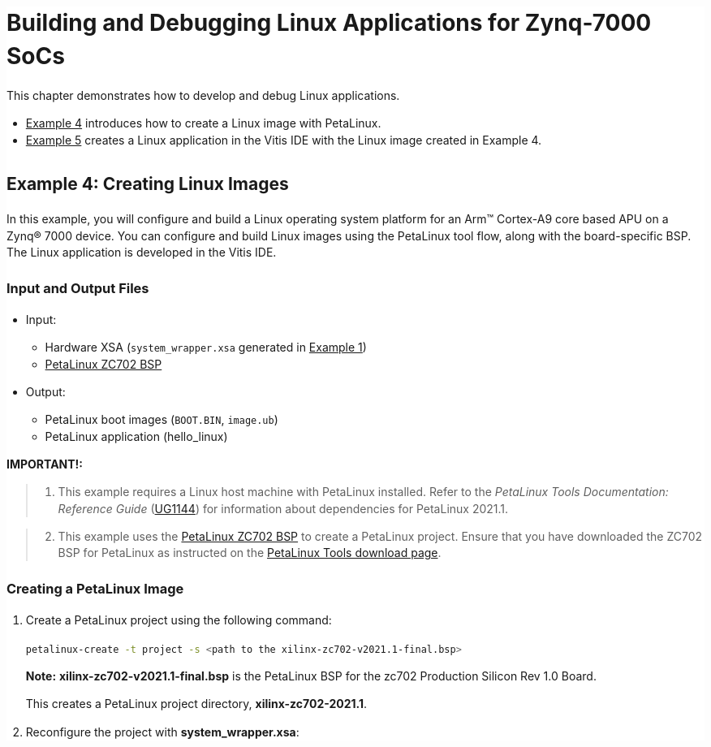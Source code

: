 # Building and Debugging Linux Applications for Zynq-7000 SoCs

This chapter demonstrates how to develop and debug Linux applications.

- [Example 4](#example-4-creating-linux-images) introduces how to create a Linux image with PetaLinux.
- [Example 5](#example-5-creating-a-hello-world-application-for-linux-in-the-vitis-ide) creates a Linux application in the Vitis IDE with the Linux image created in Example 4.

## Example 4: Creating Linux Images

In this example, you will configure and build a Linux operating system platform for an Arm™ Cortex-A9 core based APU on a Zynq® 7000 device. You can configure and build Linux images using the PetaLinux tool flow, along with the board-specific BSP. The Linux application is developed in the Vitis IDE.

### Input and Output Files

- Input:
  - Hardware XSA (``system_wrapper.xsa`` generated in [Example 1](./2-using-zynq.md#example-1-creating-a-new-embedded-project-with-zynq-soc))
  - [PetaLinux ZC702 BSP](https://www.xilinx.com/member/forms/download/xef.html?filename=xilinx-zc702-v2021.1-final.bsp)

- Output:
  - PetaLinux boot images (`BOOT.BIN`, `image.ub`)
  - PetaLinux application (hello_linux)

 **IMPORTANT!:**

> 1. This example requires a Linux host machine with PetaLinux installed. Refer to the _PetaLinux Tools Documentation: Reference Guide_ ([UG1144](https://www.xilinx.com/cgi-bin/docs/rdoc?v=latest;d=ug1144-petalinux-tools-reference-guide.pdf)) for information about dependencies for PetaLinux 2021.1.

> 2. This example uses the [PetaLinux ZC702 BSP](https://www.xilinx.com/member/forms/download/xef.html?filename=xilinx-zc702-v2021.1-final.bsp) to create a PetaLinux project. Ensure that you have downloaded the ZC702 BSP for PetaLinux as instructed on the [PetaLinux Tools download page](https://www.xilinx.com/support/download/index.html/content/xilinx/en/downloadNav/embedded-design-tools.html).


### Creating a PetaLinux Image

1. Create a PetaLinux project using the following command:

    ```bash
    petalinux-create -t project -s <path to the xilinx-zc702-v2021.1-final.bsp>
    ```

    **Note:** **xilinx-zc702-v2021.1-final.bsp** is the PetaLinux BSP for the zc702 Production Silicon Rev 1.0 Board.

    This creates a PetaLinux project directory, **xilinx-zc702-2021.1**.

2. Reconfigure the project with **system_wrapper.xsa**:
